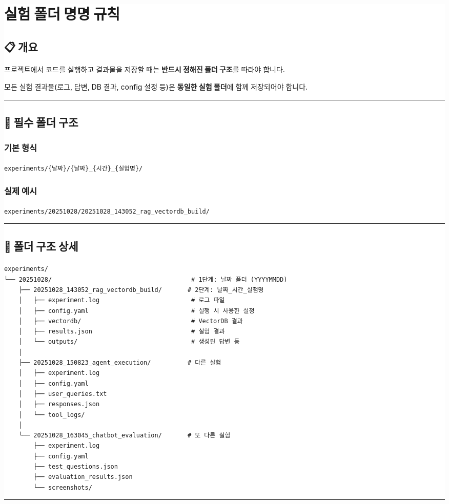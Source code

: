 # 실험 폴더 명명 규칙

## 📋 개요

프로젝트에서 코드를 실행하고 결과물을 저장할 때는 **반드시 정해진 폴더 구조**를 따라야 합니다.

모든 실험 결과물(로그, 답변, DB 결과, config 설정 등)은 **동일한 실험 폴더**에 함께 저장되어야 합니다.

---

## 🎯 필수 폴더 구조

### 기본 형식
```
experiments/{날짜}/{날짜}_{시간}_{실험명}/
```

### 실제 예시
```
experiments/20251028/20251028_143052_rag_vectordb_build/
```

---

## 📂 폴더 구조 상세

```
experiments/
└── 20251028/                                      # 1단계: 날짜 폴더 (YYYYMMDD)
    ├── 20251028_143052_rag_vectordb_build/       # 2단계: 날짜_시간_실험명
    │   ├── experiment.log                         # 로그 파일
    │   ├── config.yaml                            # 실행 시 사용한 설정
    │   ├── vectordb/                              # VectorDB 결과
    │   ├── results.json                           # 실험 결과
    │   └── outputs/                               # 생성된 답변 등
    │
    ├── 20251028_150823_agent_execution/          # 다른 실험
    │   ├── experiment.log
    │   ├── config.yaml
    │   ├── user_queries.txt
    │   ├── responses.json
    │   └── tool_logs/
    │
    └── 20251028_163045_chatbot_evaluation/       # 또 다른 실험
        ├── experiment.log
        ├── config.yaml
        ├── test_questions.json
        ├── evaluation_results.json
        └── screenshots/
```

---